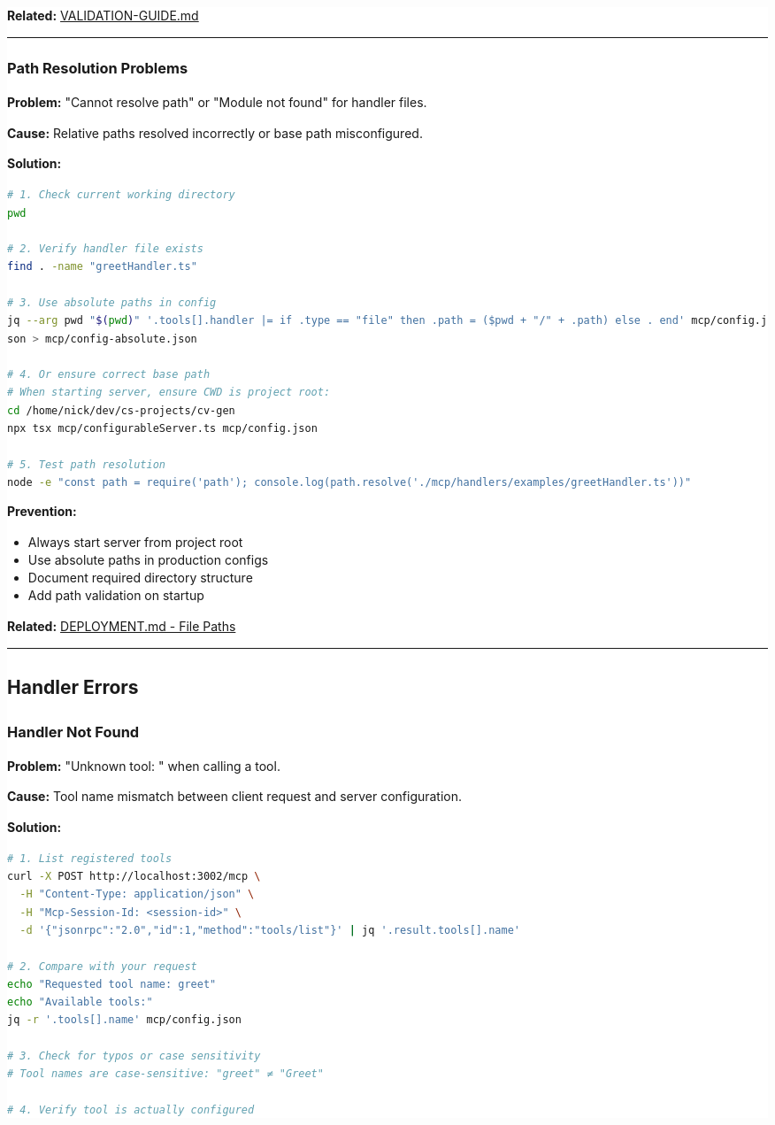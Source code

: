 **Related:** [VALIDATION-GUIDE.md](../VALIDATION-GUIDE.md)

---

### Path Resolution Problems

**Problem:** "Cannot resolve path" or "Module not found" for handler files.

**Cause:** Relative paths resolved incorrectly or base path misconfigured.

**Solution:**
```bash
# 1. Check current working directory
pwd

# 2. Verify handler file exists
find . -name "greetHandler.ts"

# 3. Use absolute paths in config
jq --arg pwd "$(pwd)" '.tools[].handler |= if .type == "file" then .path = ($pwd + "/" + .path) else . end' mcp/config.json > mcp/config-absolute.json

# 4. Or ensure correct base path
# When starting server, ensure CWD is project root:
cd /home/nick/dev/cs-projects/cv-gen
npx tsx mcp/configurableServer.ts mcp/config.json

# 5. Test path resolution
node -e "const path = require('path'); console.log(path.resolve('./mcp/handlers/examples/greetHandler.ts'))"
```

**Prevention:**
- Always start server from project root
- Use absolute paths in production configs
- Document required directory structure
- Add path validation on startup

**Related:** [DEPLOYMENT.md - File Paths](../DEPLOYMENT.md#environment-variables)

---

## Handler Errors

### Handler Not Found

**Problem:** "Unknown tool: <name>" when calling a tool.

**Cause:** Tool name mismatch between client request and server configuration.

**Solution:**
```bash
# 1. List registered tools
curl -X POST http://localhost:3002/mcp \
  -H "Content-Type: application/json" \
  -H "Mcp-Session-Id: <session-id>" \
  -d '{"jsonrpc":"2.0","id":1,"method":"tools/list"}' | jq '.result.tools[].name'

# 2. Compare with your request
echo "Requested tool name: greet"
echo "Available tools:"
jq -r '.tools[].name' mcp/config.json

# 3. Check for typos or case sensitivity
# Tool names are case-sensitive: "greet" ≠ "Greet"

# 4. Verify tool is actually configured
```